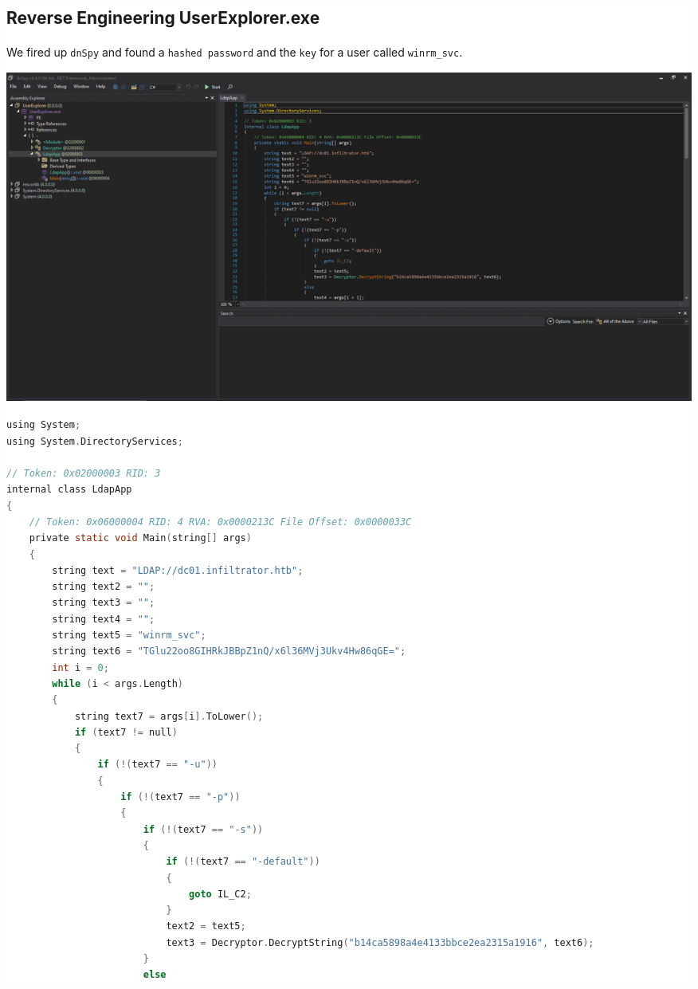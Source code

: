 ## Reverse Engineering UserExplorer.exe

We fired up `dnSpy` and found a `hashed password` and the `key` for a user called `winrm_svc`.

![](images/2024-09-01_08-35_userexplorer_ldapapp.png)

```c
using System;
using System.DirectoryServices;

// Token: 0x02000003 RID: 3
internal class LdapApp
{
    // Token: 0x06000004 RID: 4 RVA: 0x0000213C File Offset: 0x0000033C
    private static void Main(string[] args)
    {
        string text = "LDAP://dc01.infiltrator.htb";
        string text2 = "";
        string text3 = "";
        string text4 = "";
        string text5 = "winrm_svc";
        string text6 = "TGlu22oo8GIHRkJBBpZ1nQ/x6l36MVj3Ukv4Hw86qGE=";
        int i = 0;
        while (i < args.Length)
        {
            string text7 = args[i].ToLower();
            if (text7 != null)
            {
                if (!(text7 == "-u"))
                {
                    if (!(text7 == "-p"))
                    {
                        if (!(text7 == "-s"))
                        {
                            if (!(text7 == "-default"))
                            {
                                goto IL_C2;
                            }
                            text2 = text5;
                            text3 = Decryptor.DecryptString("b14ca5898a4e4133bbce2ea2315a1916", text6);
                        }
                        else
```